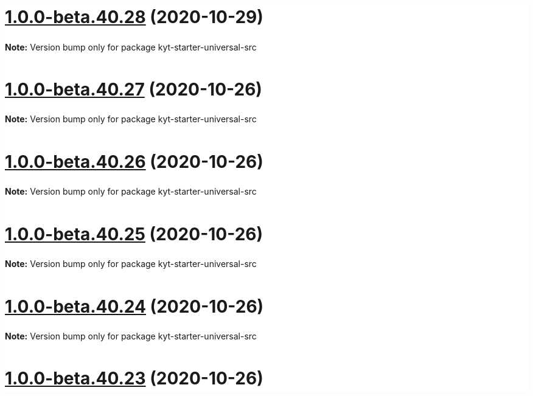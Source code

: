 # [1.0.0-beta.40.28](http://github.com/nytimes/kyt/packages/kyt-starter-universal/compare/kyt-starter-universal-src@1.0.0-beta.40.27...kyt-starter-universal-src@1.0.0-beta.40.28) (2020-10-29)

**Note:** Version bump only for package kyt-starter-universal-src





# [1.0.0-beta.40.27](http://github.com/nytimes/kyt/packages/kyt-starter-universal/compare/kyt-starter-universal-src@1.0.0-beta.40.26...kyt-starter-universal-src@1.0.0-beta.40.27) (2020-10-26)

**Note:** Version bump only for package kyt-starter-universal-src





# [1.0.0-beta.40.26](http://github.com/nytimes/kyt/packages/kyt-starter-universal/compare/kyt-starter-universal-src@1.0.0-beta.40.25...kyt-starter-universal-src@1.0.0-beta.40.26) (2020-10-26)

**Note:** Version bump only for package kyt-starter-universal-src





# [1.0.0-beta.40.25](http://github.com/nytimes/kyt/packages/kyt-starter-universal/compare/kyt-starter-universal-src@1.0.0-beta.40.24...kyt-starter-universal-src@1.0.0-beta.40.25) (2020-10-26)

**Note:** Version bump only for package kyt-starter-universal-src





# [1.0.0-beta.40.24](http://github.com/nytimes/kyt/packages/kyt-starter-universal/compare/kyt-starter-universal-src@1.0.0-beta.40.23...kyt-starter-universal-src@1.0.0-beta.40.24) (2020-10-26)

**Note:** Version bump only for package kyt-starter-universal-src





# [1.0.0-beta.40.23](http://github.com/nytimes/kyt/packages/kyt-starter-universal/compare/kyt-starter-universal-src@1.0.0-beta.40.22...kyt-starter-universal-src@1.0.0-beta.40.23) (2020-10-26)
